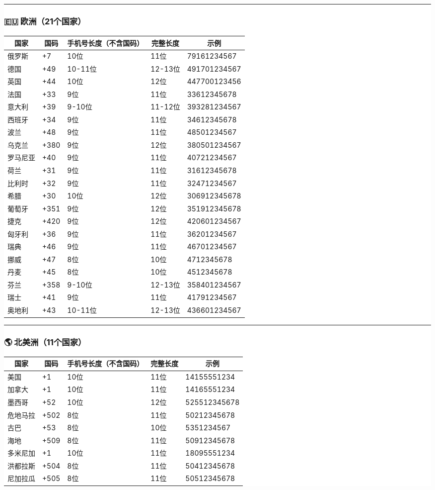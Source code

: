 
---

### 🇪🇺 欧洲（21个国家）

| 国家 | 国码 | 手机号长度（不含国码） | 完整长度 | 示例 |
|------|------|----------------------|---------|------|
| 俄罗斯 | +7 | 10位 | 11位 | 79161234567 |
| 德国 | +49 | 10-11位 | 12-13位 | 491701234567 |
| 英国 | +44 | 10位 | 12位 | 447700123456 |
| 法国 | +33 | 9位 | 11位 | 33612345678 |
| 意大利 | +39 | 9-10位 | 11-12位 | 393281234567 |
| 西班牙 | +34 | 9位 | 11位 | 34612345678 |
| 波兰 | +48 | 9位 | 11位 | 48501234567 |
| 乌克兰 | +380 | 9位 | 12位 | 380501234567 |
| 罗马尼亚 | +40 | 9位 | 11位 | 40721234567 |
| 荷兰 | +31 | 9位 | 11位 | 31612345678 |
| 比利时 | +32 | 9位 | 11位 | 32471234567 |
| 希腊 | +30 | 10位 | 12位 | 306912345678 |
| 葡萄牙 | +351 | 9位 | 12位 | 351912345678 |
| 捷克 | +420 | 9位 | 12位 | 420601234567 |
| 匈牙利 | +36 | 9位 | 11位 | 36201234567 |
| 瑞典 | +46 | 9位 | 11位 | 46701234567 |
| 挪威 | +47 | 8位 | 10位 | 4712345678 |
| 丹麦 | +45 | 8位 | 10位 | 4512345678 |
| 芬兰 | +358 | 9-10位 | 12-13位 | 358401234567 |
| 瑞士 | +41 | 9位 | 11位 | 41791234567 |
| 奥地利 | +43 | 10-11位 | 12-13位 | 436601234567 |

---

### 🌎 北美洲（11个国家）

| 国家 | 国码 | 手机号长度（不含国码） | 完整长度 | 示例 |
|------|------|----------------------|---------|------|
| 美国 | +1 | 10位 | 11位 | 14155551234 |
| 加拿大 | +1 | 10位 | 11位 | 14165551234 |
| 墨西哥 | +52 | 10位 | 12位 | 525512345678 |
| 危地马拉 | +502 | 8位 | 11位 | 50212345678 |
| 古巴 | +53 | 8位 | 10位 | 5351234567 |
| 海地 | +509 | 8位 | 11位 | 50912345678 |
| 多米尼加 | +1 | 10位 | 11位 | 18095551234 |
| 洪都拉斯 | +504 | 8位 | 11位 | 50412345678 |
| 尼加拉瓜 | +505 | 8位 | 11位 | 50512345678 |